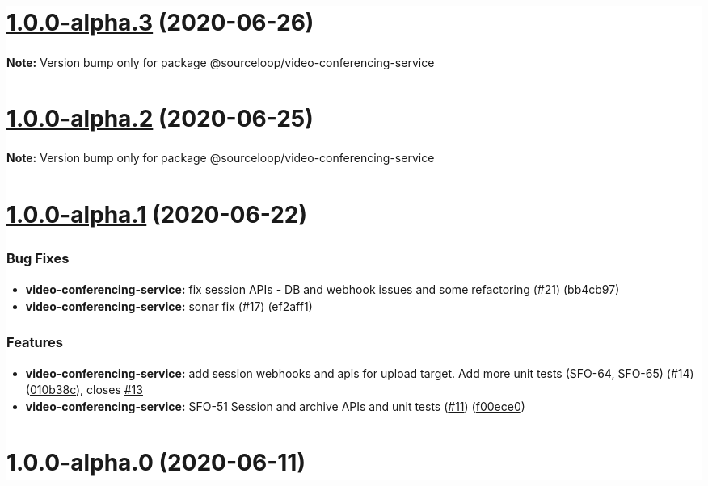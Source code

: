 
# [1.0.0-alpha.3](https://github.com/sourcefuse/loopback4-microservice-catalog/compare/@sourceloop/video-conferencing-service@1.0.0-alpha.2...@sourceloop/video-conferencing-service@1.0.0-alpha.3) (2020-06-26)

**Note:** Version bump only for package @sourceloop/video-conferencing-service





# [1.0.0-alpha.2](https://github.com/sourcefuse/loopback4-microservice-catalog/compare/@sourceloop/video-conferencing-service@1.0.0-alpha.1...@sourceloop/video-conferencing-service@1.0.0-alpha.2) (2020-06-25)

**Note:** Version bump only for package @sourceloop/video-conferencing-service





# [1.0.0-alpha.1](https://github.com/sourcefuse/loopback4-microservice-catalog/compare/@sourceloop/video-conferencing-service@1.0.0-alpha.0...@sourceloop/video-conferencing-service@1.0.0-alpha.1) (2020-06-22)


### Bug Fixes

* **video-conferencing-service:** fix session APIs - DB and webhook issues and some refactoring ([#21](https://github.com/sourcefuse/loopback4-microservice-catalog/issues/21)) ([bb4cb97](https://github.com/sourcefuse/loopback4-microservice-catalog/commit/bb4cb976cbbb954f7537e361d68d4ad89dd019ed))
* **video-conferencing-service:** sonar fix ([#17](https://github.com/sourcefuse/loopback4-microservice-catalog/issues/17)) ([ef2aff1](https://github.com/sourcefuse/loopback4-microservice-catalog/commit/ef2aff1d5e0fbb9ea521c554aaec316cd2ae4a4b))


### Features

* **video-conferencing-service:** add session webhooks and apis for upload target. Add more unit tests (SFO-64, SFO-65) ([#14](https://github.com/sourcefuse/loopback4-microservice-catalog/issues/14)) ([010b38c](https://github.com/sourcefuse/loopback4-microservice-catalog/commit/010b38c0587bcb0a8f8e14c85956a56067b6037d)), closes [#13](https://github.com/sourcefuse/loopback4-microservice-catalog/issues/13)
* **video-conferencing-service:** SFO-51 Session and archive APIs and unit tests ([#11](https://github.com/sourcefuse/loopback4-microservice-catalog/issues/11)) ([f00ece0](https://github.com/sourcefuse/loopback4-microservice-catalog/commit/f00ece0e78e65a0242cd29aea0590b00ce181261))





# 1.0.0-alpha.0 (2020-06-11)
